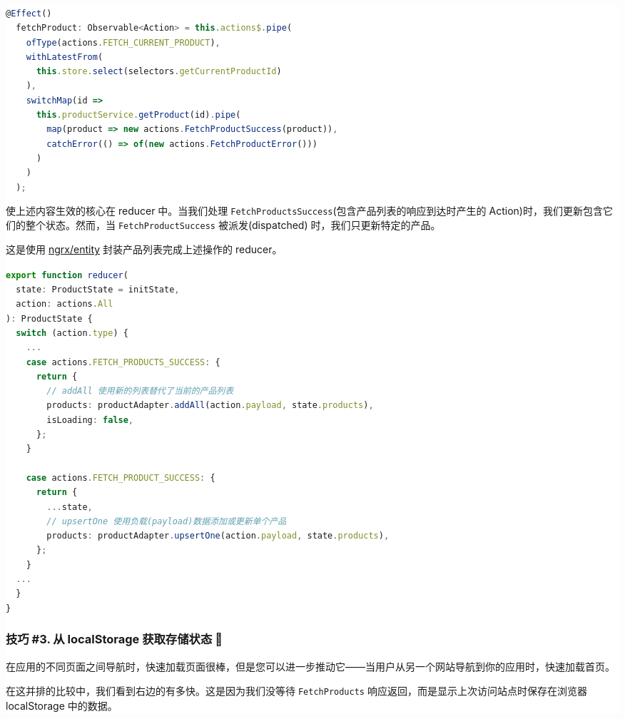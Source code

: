 ```typescript
@Effect()
  fetchProduct: Observable<Action> = this.actions$.pipe(
    ofType(actions.FETCH_CURRENT_PRODUCT),
    withLatestFrom(
      this.store.select(selectors.getCurrentProductId)
    ),
    switchMap(id =>
      this.productService.getProduct(id).pipe(
        map(product => new actions.FetchProductSuccess(product)),
        catchError(() => of(new actions.FetchProductError()))
      )
    )
  );
```

使上述内容生效的核心在 reducer 中。当我们处理 `FetchProductsSuccess`(包含产品列表的响应到达时产生的 Action)时，我们更新包含它们的整个状态。然而，当 `FetchProductSuccess` 被派发(dispatched) 时，我们只更新特定的产品。

这是使用 [ngrx/entity](https://ngrx.io/guide/entity) 封装产品列表完成上述操作的 reducer。

```typescript
export function reducer(
  state: ProductState = initState,
  action: actions.All
): ProductState {
  switch (action.type) {
    ...
    case actions.FETCH_PRODUCTS_SUCCESS: {
      return {
        // addAll 使用新的列表替代了当前的产品列表
        products: productAdapter.addAll(action.payload, state.products),
        isLoading: false,
      };
    }

    case actions.FETCH_PRODUCT_SUCCESS: {
      return {
        ...state,
        // upsertOne 使用负载(payload)数据添加或更新单个产品
        products: productAdapter.upsertOne(action.payload, state.products),
      };
    }
  ...
  }
}
```

### 技巧 #3. 从 localStorage 获取存储状态 🚰

在应用的不同页面之间导航时，快速加载页面很棒，但是您可以进一步推动它——当用户从另一个网站导航到你的应用时，快速加载首页。

在这并排的比较中，我们看到右边的有多快。这是因为我们没等待 `FetchProducts` 响应返回，而是显示上次访问站点时保存在浏览器 localStorage 中的数据。
